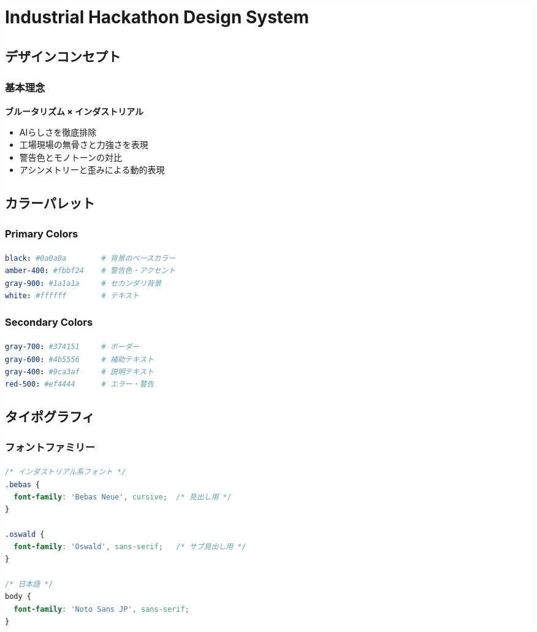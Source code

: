 # Industrial Hackathon Design System

## デザインコンセプト

### 基本理念
**ブルータリズム × インダストリアル**
- AIらしさを徹底排除
- 工場現場の無骨さと力強さを表現
- 警告色とモノトーンの対比
- アシンメトリーと歪みによる動的表現

## カラーパレット

### Primary Colors
```yaml
black: #0a0a0a        # 背景のベースカラー
amber-400: #fbbf24    # 警告色・アクセント
gray-900: #1a1a1a     # セカンダリ背景
white: #ffffff        # テキスト
```

### Secondary Colors
```yaml
gray-700: #374151     # ボーダー
gray-600: #4b5556     # 補助テキスト  
gray-400: #9ca3af     # 説明テキスト
red-500: #ef4444      # エラー・警告
```

## タイポグラフィ

### フォントファミリー
```css
/* インダストリアル系フォント */
.bebas {
  font-family: 'Bebas Neue', cursive;  /* 見出し用 */
}

.oswald {
  font-family: 'Oswald', sans-serif;   /* サブ見出し用 */
}

/* 日本語 */
body {
  font-family: 'Noto Sans JP', sans-serif;
}
```
